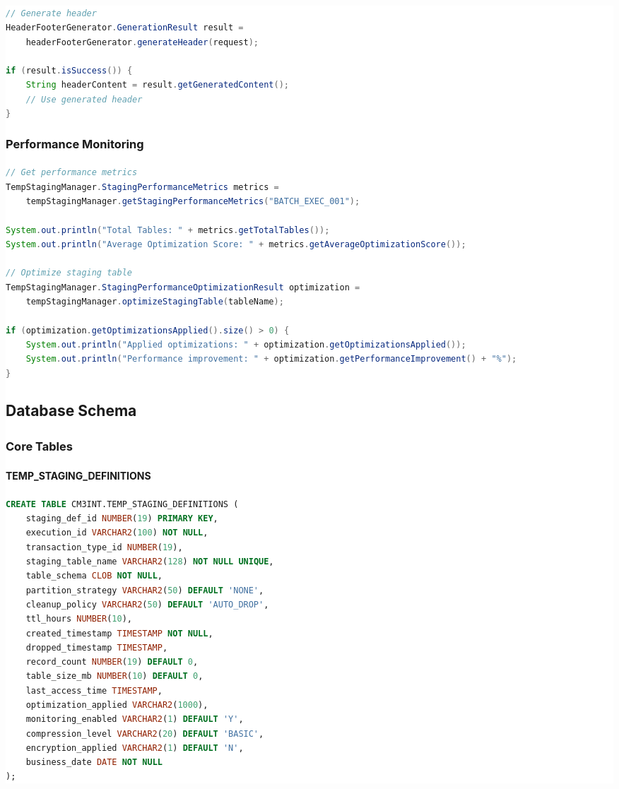 ```java
// Generate header
HeaderFooterGenerator.GenerationResult result = 
    headerFooterGenerator.generateHeader(request);

if (result.isSuccess()) {
    String headerContent = result.getGeneratedContent();
    // Use generated header
}
```

### Performance Monitoring

```java
// Get performance metrics
TempStagingManager.StagingPerformanceMetrics metrics = 
    tempStagingManager.getStagingPerformanceMetrics("BATCH_EXEC_001");

System.out.println("Total Tables: " + metrics.getTotalTables());
System.out.println("Average Optimization Score: " + metrics.getAverageOptimizationScore());

// Optimize staging table
TempStagingManager.StagingPerformanceOptimizationResult optimization = 
    tempStagingManager.optimizeStagingTable(tableName);

if (optimization.getOptimizationsApplied().size() > 0) {
    System.out.println("Applied optimizations: " + optimization.getOptimizationsApplied());
    System.out.println("Performance improvement: " + optimization.getPerformanceImprovement() + "%");
}
```

## Database Schema

### Core Tables

#### TEMP_STAGING_DEFINITIONS
```sql
CREATE TABLE CM3INT.TEMP_STAGING_DEFINITIONS (
    staging_def_id NUMBER(19) PRIMARY KEY,
    execution_id VARCHAR2(100) NOT NULL,
    transaction_type_id NUMBER(19),
    staging_table_name VARCHAR2(128) NOT NULL UNIQUE,
    table_schema CLOB NOT NULL,
    partition_strategy VARCHAR2(50) DEFAULT 'NONE',
    cleanup_policy VARCHAR2(50) DEFAULT 'AUTO_DROP',
    ttl_hours NUMBER(10),
    created_timestamp TIMESTAMP NOT NULL,
    dropped_timestamp TIMESTAMP,
    record_count NUMBER(19) DEFAULT 0,
    table_size_mb NUMBER(10) DEFAULT 0,
    last_access_time TIMESTAMP,
    optimization_applied VARCHAR2(1000),
    monitoring_enabled VARCHAR2(1) DEFAULT 'Y',
    compression_level VARCHAR2(20) DEFAULT 'BASIC',
    encryption_applied VARCHAR2(1) DEFAULT 'N',
    business_date DATE NOT NULL
);
```
